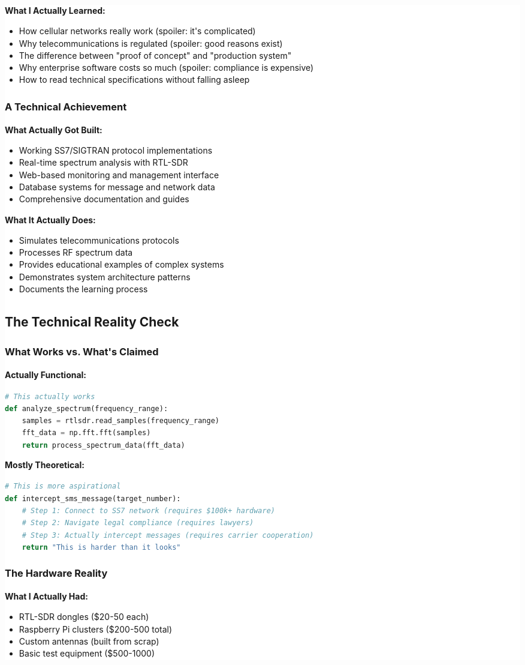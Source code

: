**What I Actually Learned:**
- How cellular networks really work (spoiler: it's complicated)
- Why telecommunications is regulated (spoiler: good reasons exist)
- The difference between "proof of concept" and "production system"
- Why enterprise software costs so much (spoiler: compliance is expensive)
- How to read technical specifications without falling asleep

### A Technical Achievement

**What Actually Got Built:**
- Working SS7/SIGTRAN protocol implementations
- Real-time spectrum analysis with RTL-SDR
- Web-based monitoring and management interface
- Database systems for message and network data
- Comprehensive documentation and guides

**What It Actually Does:**
- Simulates telecommunications protocols
- Processes RF spectrum data
- Provides educational examples of complex systems
- Demonstrates system architecture patterns
- Documents the learning process

## The Technical Reality Check

### What Works vs. What's Claimed

**Actually Functional:**
```python
# This actually works
def analyze_spectrum(frequency_range):
    samples = rtlsdr.read_samples(frequency_range)
    fft_data = np.fft.fft(samples)
    return process_spectrum_data(fft_data)
```

**Mostly Theoretical:**
```python
# This is more aspirational
def intercept_sms_message(target_number):
    # Step 1: Connect to SS7 network (requires $100k+ hardware)
    # Step 2: Navigate legal compliance (requires lawyers)
    # Step 3: Actually intercept messages (requires carrier cooperation)
    return "This is harder than it looks"
```

### The Hardware Reality

**What I Actually Had:**
- RTL-SDR dongles ($20-50 each)
- Raspberry Pi clusters ($200-500 total)
- Custom antennas (built from scrap)
- Basic test equipment ($500-1000)
